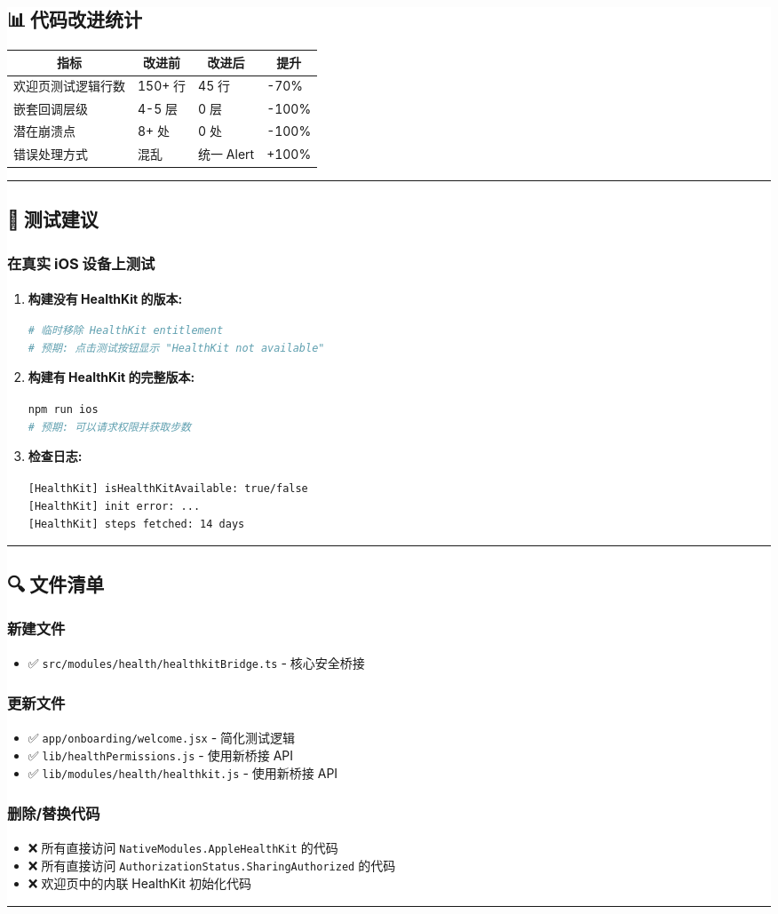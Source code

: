 
## 📊 代码改进统计

| 指标 | 改进前 | 改进后 | 提升 |
|------|--------|--------|------|
| 欢迎页测试逻辑行数 | 150+ 行 | 45 行 | -70% |
| 嵌套回调层级 | 4-5 层 | 0 层 | -100% |
| 潜在崩溃点 | 8+ 处 | 0 处 | -100% |
| 错误处理方式 | 混乱 | 统一 Alert | +100% |

---

## 🧪 测试建议

### 在真实 iOS 设备上测试

1. **构建没有 HealthKit 的版本:**
   ```bash
   # 临时移除 HealthKit entitlement
   # 预期: 点击测试按钮显示 "HealthKit not available"
   ```

2. **构建有 HealthKit 的完整版本:**
   ```bash
   npm run ios
   # 预期: 可以请求权限并获取步数
   ```

3. **检查日志:**
   ```
   [HealthKit] isHealthKitAvailable: true/false
   [HealthKit] init error: ...
   [HealthKit] steps fetched: 14 days
   ```

---

## 🔍 文件清单

### 新建文件
- ✅ `src/modules/health/healthkitBridge.ts` - 核心安全桥接

### 更新文件
- ✅ `app/onboarding/welcome.jsx` - 简化测试逻辑
- ✅ `lib/healthPermissions.js` - 使用新桥接 API
- ✅ `lib/modules/health/healthkit.js` - 使用新桥接 API

### 删除/替换代码
- ❌ 所有直接访问 `NativeModules.AppleHealthKit` 的代码
- ❌ 所有直接访问 `AuthorizationStatus.SharingAuthorized` 的代码
- ❌ 欢迎页中的内联 HealthKit 初始化代码

---